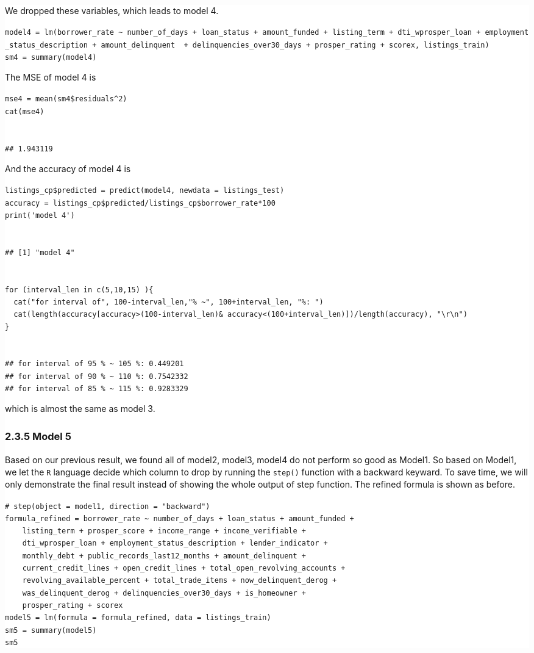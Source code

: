 We dropped these variables, which leads to model 4.

    
    
    model4 = lm(borrower_rate ~ number_of_days + loan_status + amount_funded + listing_term + dti_wprosper_loan + employment_status_description + amount_delinquent  + delinquencies_over30_days + prosper_rating + scorex, listings_train)
    sm4 = summary(model4)

The MSE of model 4 is

    
    
    mse4 = mean(sm4$residuals^2)
    cat(mse4)
    
    
    ## 1.943119

And the accuracy of model 4 is

    
    
    listings_cp$predicted = predict(model4, newdata = listings_test)
    accuracy = listings_cp$predicted/listings_cp$borrower_rate*100
    print('model 4')
    
    
    ## [1] "model 4"
    
    
    for (interval_len in c(5,10,15) ){
      cat("for interval of", 100-interval_len,"% ~", 100+interval_len, "%: ")
      cat(length(accuracy[accuracy>(100-interval_len)& accuracy<(100+interval_len)])/length(accuracy), "\r\n")
    }
    
    
    ## for interval of 95 % ~ 105 %: 0.449201 
    ## for interval of 90 % ~ 110 %: 0.7542332 
    ## for interval of 85 % ~ 115 %: 0.9283329 

which is almost the same as model 3.

### 2.3.5 Model 5

Based on our previous result, we found all of model2, model3, model4 do not
perform so good as Model1. So based on Model1, we let the `R` language decide
which column to drop by running the `step()` function with a backward keyward.
To save time, we will only demonstrate the final result instead of showing the
whole output of step function. The refined formula is shown as before.

    
    
    # step(object = model1, direction = "backward")
    formula_refined = borrower_rate ~ number_of_days + loan_status + amount_funded + 
        listing_term + prosper_score + income_range + income_verifiable + 
        dti_wprosper_loan + employment_status_description + lender_indicator + 
        monthly_debt + public_records_last12_months + amount_delinquent + 
        current_credit_lines + open_credit_lines + total_open_revolving_accounts + 
        revolving_available_percent + total_trade_items + now_delinquent_derog + 
        was_delinquent_derog + delinquencies_over30_days + is_homeowner + 
        prosper_rating + scorex
    model5 = lm(formula = formula_refined, data = listings_train)
    sm5 = summary(model5)
    sm5
    